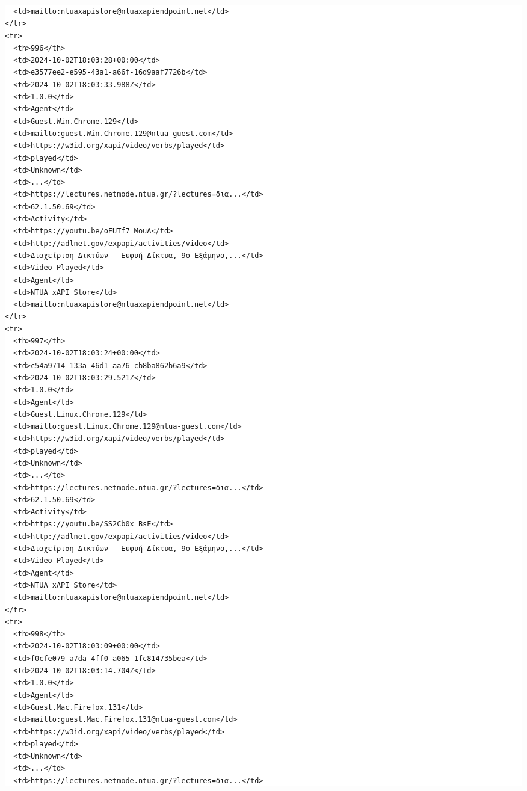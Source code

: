       <td>mailto:ntuaxapistore@ntuaxapiendpoint.net</td>
    </tr>
    <tr>
      <th>996</th>
      <td>2024-10-02T18:03:28+00:00</td>
      <td>e3577ee2-e595-43a1-a66f-16d9aaf7726b</td>
      <td>2024-10-02T18:03:33.988Z</td>
      <td>1.0.0</td>
      <td>Agent</td>
      <td>Guest.Win.Chrome.129</td>
      <td>mailto:guest.Win.Chrome.129@ntua-guest.com</td>
      <td>https://w3id.org/xapi/video/verbs/played</td>
      <td>played</td>
      <td>Unknown</td>
      <td>...</td>
      <td>https://lectures.netmode.ntua.gr/?lectures=δια...</td>
      <td>62.1.50.69</td>
      <td>Activity</td>
      <td>https://youtu.be/oFUTf7_MouA</td>
      <td>http://adlnet.gov/expapi/activities/video</td>
      <td>Διαχείριση Δικτύων – Ευφυή Δίκτυα, 9ο Εξάμηνο,...</td>
      <td>Video Played</td>
      <td>Agent</td>
      <td>NTUA xAPI Store</td>
      <td>mailto:ntuaxapistore@ntuaxapiendpoint.net</td>
    </tr>
    <tr>
      <th>997</th>
      <td>2024-10-02T18:03:24+00:00</td>
      <td>c54a9714-133a-46d1-aa76-cb8ba862b6a9</td>
      <td>2024-10-02T18:03:29.521Z</td>
      <td>1.0.0</td>
      <td>Agent</td>
      <td>Guest.Linux.Chrome.129</td>
      <td>mailto:guest.Linux.Chrome.129@ntua-guest.com</td>
      <td>https://w3id.org/xapi/video/verbs/played</td>
      <td>played</td>
      <td>Unknown</td>
      <td>...</td>
      <td>https://lectures.netmode.ntua.gr/?lectures=δια...</td>
      <td>62.1.50.69</td>
      <td>Activity</td>
      <td>https://youtu.be/SS2Cb0x_BsE</td>
      <td>http://adlnet.gov/expapi/activities/video</td>
      <td>Διαχείριση Δικτύων – Ευφυή Δίκτυα, 9ο Εξάμηνο,...</td>
      <td>Video Played</td>
      <td>Agent</td>
      <td>NTUA xAPI Store</td>
      <td>mailto:ntuaxapistore@ntuaxapiendpoint.net</td>
    </tr>
    <tr>
      <th>998</th>
      <td>2024-10-02T18:03:09+00:00</td>
      <td>f0cfe079-a7da-4ff0-a065-1fc814735bea</td>
      <td>2024-10-02T18:03:14.704Z</td>
      <td>1.0.0</td>
      <td>Agent</td>
      <td>Guest.Mac.Firefox.131</td>
      <td>mailto:guest.Mac.Firefox.131@ntua-guest.com</td>
      <td>https://w3id.org/xapi/video/verbs/played</td>
      <td>played</td>
      <td>Unknown</td>
      <td>...</td>
      <td>https://lectures.netmode.ntua.gr/?lectures=δια...</td>